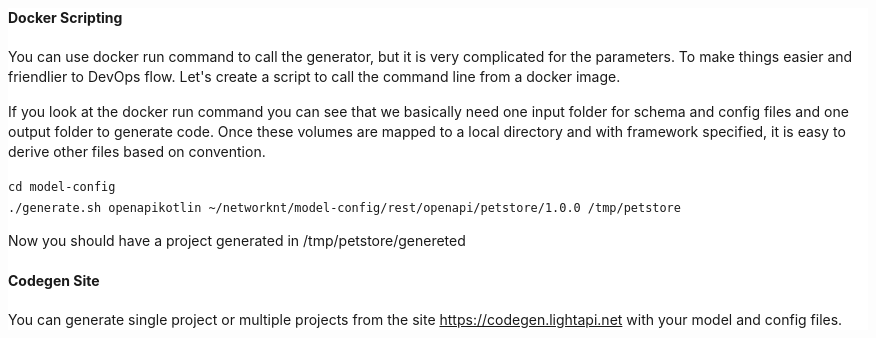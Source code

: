 #### Docker Scripting

You can use docker run command to call the generator, but it is very complicated for the parameters. To make things easier and friendlier to DevOps flow. Let's create a script to call the command line from a docker image.

If you look at the docker run command you can see that we basically need one input folder for schema and config files and one output folder to generate code. Once these volumes are mapped to a local directory and with framework specified, it is easy to derive other files based on
convention.

```
cd model-config
./generate.sh openapikotlin ~/networknt/model-config/rest/openapi/petstore/1.0.0 /tmp/petstore
```
Now you should have a project generated in /tmp/petstore/genereted

#### Codegen Site

You can generate single project or multiple projects from the site https://codegen.lightapi.net with your model and config files. 


[openapi-parser]: https://github.com/networknt/openapi-parser
[Swagger 2.0 generator tutorial]: /tutorial/generator/swagger/
[Swagger Editor]: /tool/swagger-editor/
[OpenAPI Bundler]: https://github.com/networknt/openapi-bundler
[database tutorial]: /tutorial/rest/swagger/database/
[model-config]: https://github.com/networknt/model-config
[download or build]: /tool/light-codegen/download-build/
